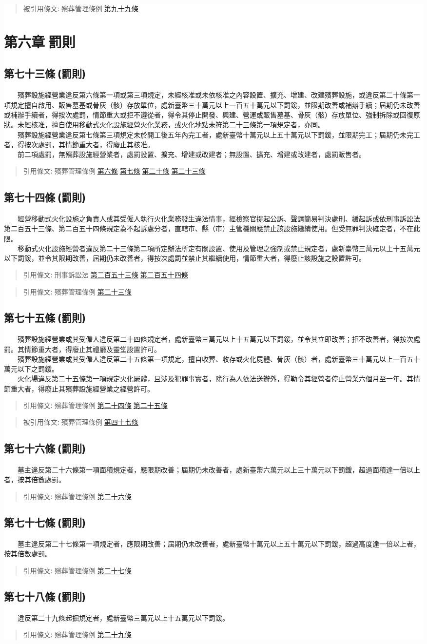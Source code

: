 > 被引用條文: 殯葬管理條例 [第九十九條](../../內政/民政/殯葬管理條例.md#第九十九條-罰則)



第六章  罰則
============
第七十三條 (罰則)
-----------------
　　殯葬設施經營業違反第六條第一項或第三項規定，未經核准或未依核准之內容設置、擴充、增建、改建殯葬設施，或違反第二十條第一項規定擅自啟用、販售墓基或骨灰（骸）存放單位，處新臺幣三十萬元以上一百五十萬元以下罰鍰，並限期改善或補辦手續；屆期仍未改善或補辦手續者，得按次處罰，情節重大或拒不遵從者，得令其停止開發、興建、營運或販售墓基、骨灰（骸）存放單位、強制拆除或回復原狀。未經核准，擅自使用移動式火化設施經營火化業務，或火化地點未符第二十三條第一項規定者，亦同。  
　　殯葬設施經營業違反第七條第三項規定未於開工後五年內完工者，處新臺幣十萬元以上五十萬元以下罰鍰，並限期完工；屆期仍未完工者，得按次處罰，其情節重大者，得廢止其核准。  
　　前二項處罰，無殯葬設施經營業者，處罰設置、擴充、增建或改建者；無設置、擴充、增建或改建者，處罰販售者。  
> 引用條文: 殯葬管理條例 [第六條](../../內政/民政/殯葬管理條例.md#第六條-設置、擴充、增改建殯葬設施之報准) [第七條](../../內政/民政/殯葬管理條例.md#第七條-設置、擴充、增改建殯葬設施之施工期限) [第二十條](../../內政/民政/殯葬管理條例.md#第二十條-殯葬設施之啟用及販售) [第二十三條](../../內政/民政/殯葬管理條例.md#第二十三條-移動式火化設施經營及火化地點限制)



第七十四條 (罰則)
-----------------
　　經營移動式火化設施之負責人或其受僱人執行火化業務發生違法情事，經檢察官提起公訴、聲請簡易判決處刑、緩起訴或依刑事訴訟法第二百五十三條、第二百五十四條規定為不起訴處分者，直轄市、縣（市）主管機關應禁止該設施繼續使用。但受無罪判決確定者，不在此限。  
　　移動式火化設施經營者違反第二十三條第二項所定辦法所定有關設置、使用及管理之強制或禁止規定者，處新臺幣三萬元以上十五萬元以下罰鍰，並令其限期改善，屆期仍未改善者，得按次處罰並禁止其繼續使用，情節重大者，得廢止該設施之設置許可。  
> 引用條文: 刑事訴訟法 [第二百五十三條](../../法務/刑法/刑事訴訟法.md#第二百五十三條-相對不起訴案件) [第二百五十四條](../../法務/刑法/刑事訴訟法.md#第二百五十四條-相對不起訴處分－於執行刑無實益)

> 引用條文: 殯葬管理條例 [第二十三條](../../內政/民政/殯葬管理條例.md#第二十三條-移動式火化設施經營及火化地點限制)



第七十五條 (罰則)
-----------------
　　殯葬設施經營業或其受僱人違反第二十四條規定者，處新臺幣三萬元以上十五萬元以下罰鍰，並令其立即改善；拒不改善者，得按次處罰。其情節重大者，得廢止其禮廳及靈堂設置許可。  
　　殯葬設施經營業或其受僱人違反第二十五條第一項規定，擅自收葬、收存或火化屍體、骨灰（骸）者，處新臺幣三十萬元以上一百五十萬元以下之罰鍰。  
　　火化場違反第二十五條第一項規定火化屍體，且涉及犯罪事實者，除行為人依法送辦外，得勒令其經營者停止營業六個月至一年。其情節重大者，得廢止其殯葬設施經營業之經營許可。  
> 引用條文: 殯葬管理條例 [第二十四條](../../內政/民政/殯葬管理條例.md#第二十四條-單獨設置之禮廳及靈堂使用限制) [第二十五條](../../內政/民政/殯葬管理條例.md#第二十五條-屍體埋葬、骨骸起掘及骨灰火化之處理方式)

> 被引用條文: 殯葬管理條例 [第四十七條](../../內政/民政/殯葬管理條例.md#第四十七條-殯葬服務業負責人之消極資格)



第七十六條 (罰則)
-----------------
　　墓主違反第二十六條第一項面積規定者，應限期改善；屆期仍未改善者，處新臺幣六萬元以上三十萬元以下罰鍰，超過面積達一倍以上者，按其倍數處罰。  
> 引用條文: 殯葬管理條例 [第二十六條](../../內政/民政/殯葬管理條例.md#第二十六條-墓區、墓基之劃分及面積之限制)



第七十七條 (罰則)
-----------------
　　墓主違反第二十七條第一項規定者，應限期改善；屆期仍未改善者，處新臺幣十萬元以上五十萬元以下罰鍰，超過高度達一倍以上者，按其倍數處罰。  
> 引用條文: 殯葬管理條例 [第二十七條](../../內政/民政/殯葬管理條例.md#第二十七條-棺柩埋葬深度及墓頂高度)



第七十八條 (罰則)
-----------------
　　違反第二十九條起掘規定者，處新臺幣三萬元以上十五萬元以下罰鍰。  
> 引用條文: 殯葬管理條例 [第二十九條](../../內政/民政/殯葬管理條例.md#第二十九條-墳墓起掘許可之要件)
